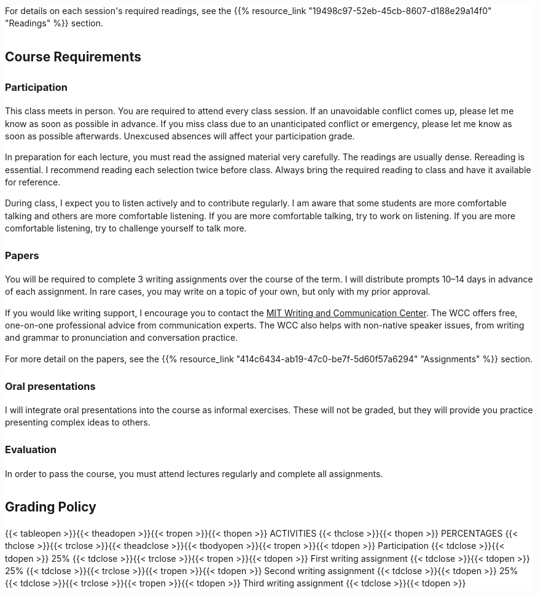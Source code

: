 For details on each session's required readings, see the {{% resource_link "19498c97-52eb-45cb-8607-d188e29a14f0" "Readings" %}} section.

## Course Requirements

### Participation

This class meets in person. You are required to attend every class session. If an unavoidable conflict comes up, please let me know as soon as possible in advance. If you miss class due to an unanticipated conflict or emergency, please let me know as soon as possible afterwards. Unexcused absences will affect your participation grade.

In preparation for each lecture, you must read the assigned material very carefully. The readings are usually dense. Rereading is essential. I recommend reading each selection twice before class. Always bring the required reading to class and have it available for reference.

During class, I expect you to listen actively and to contribute regularly. I am aware that some students are more comfortable talking and others are more comfortable listening. If you are more comfortable talking, try to work on listening. If you are more comfortable listening, try to challenge yourself to talk more.

### Papers

You will be required to complete 3 writing assignments over the course of the term. I will distribute prompts 10–14 days in advance of each assignment. In rare cases, you may write on a topic of your own, but only with my prior approval.

If you would like writing support, I encourage you to contact the [MIT Writing and Communication Center](https://cmsw.mit.edu/writing-and-communication-center/). The WCC offers free, one-on-one professional advice from communication experts. The WCC also helps with non-native speaker issues, from writing and grammar to pronunciation and conversation practice. 

For more detail on the papers, see the {{% resource_link "414c6434-ab19-47c0-be7f-5d60f57a6294" "Assignments" %}} section.

### Oral presentations

I will integrate oral presentations into the course as informal exercises. These will not be graded, but they will provide you practice presenting complex ideas to others.

### Evaluation

In order to pass the course, you must attend lectures regularly and complete all assignments.

## Grading Policy

{{< tableopen >}}{{< theadopen >}}{{< tropen >}}{{< thopen >}}
ACTIVITIES
{{< thclose >}}{{< thopen >}}
PERCENTAGES
{{< thclose >}}{{< trclose >}}{{< theadclose >}}{{< tbodyopen >}}{{< tropen >}}{{< tdopen >}}
Participation
{{< tdclose >}}{{< tdopen >}}
25%
{{< tdclose >}}{{< trclose >}}{{< tropen >}}{{< tdopen >}}
First writing assignment
{{< tdclose >}}{{< tdopen >}}
25%
{{< tdclose >}}{{< trclose >}}{{< tropen >}}{{< tdopen >}}
Second writing assignment
{{< tdclose >}}{{< tdopen >}}
25%
{{< tdclose >}}{{< trclose >}}{{< tropen >}}{{< tdopen >}}
Third writing assignment
{{< tdclose >}}{{< tdopen >}}